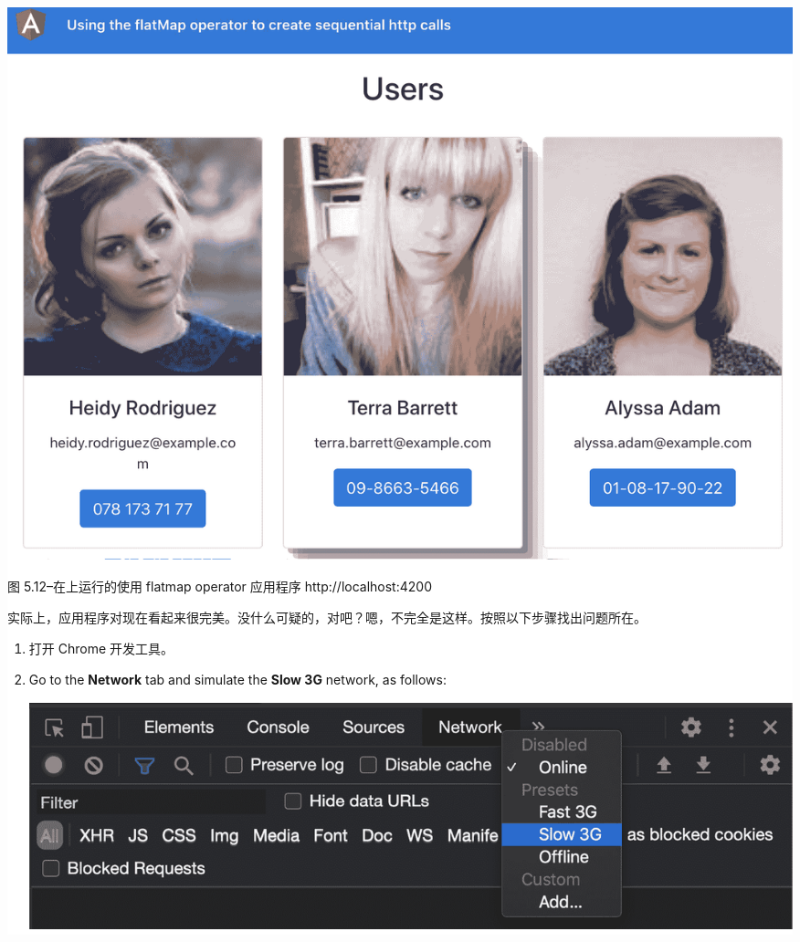 ![Figure 5.12 – The using-flatmap-operator app running on http://localhost:4200 ](img/Figure_5.12_B15150.jpg)

图 5.12–在上运行的使用 flatmap operator 应用程序 http://localhost:4200

实际上，应用程序对现在看起来很完美。没什么可疑的，对吧？嗯，不完全是这样。按照以下步骤找出问题所在。

1.  打开 Chrome 开发工具。
2.  Go to the **Network** tab and simulate the **Slow 3G** network, as follows:

    ![Figure 5.13 – Simulatina slow 3G network in Chrome DevTools ](img/Figure_5.13_B15150.jpg)

